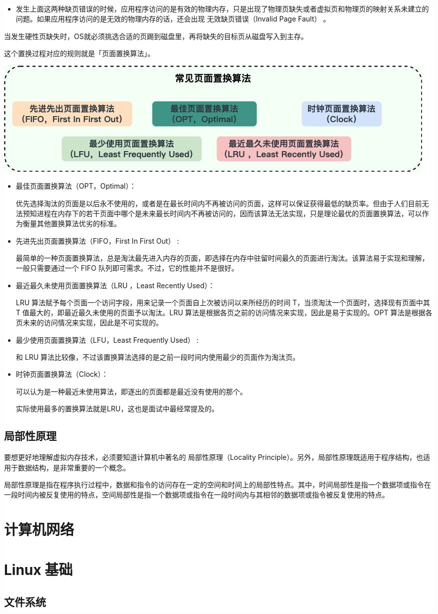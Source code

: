 - 发生上面这两种缺页错误的时候，应用程序访问的是有效的物理内存，只是出现了物理页缺失或者虚拟页和物理页的映射关系未建立的问题。如果应用程序访问的是无效的物理内存的话，还会出现 无效缺页错误（Invalid Page Fault） 。

当发生硬性页缺失时，OS就必须挑选合适的页踢到磁盘里，再将缺失的目标页从磁盘写入到主存。

这个置换过程对应的规则就是「页面置换算法」。


![page_replace](images/./page_replace.png)

- 最佳页面置换算法（OPT，Optimal）：

  优先选择淘汰的页面是以后永不使用的，或者是在最长时间内不再被访问的页面，这样可以保证获得最低的缺页率。但由于人们目前无法预知进程在内存下的若干页面中哪个是未来最长时间内不再被访问的，因而该算法无法实现，只是理论最优的页面置换算法，可以作为衡量其他置换算法优劣的标准。
- 先进先出页面置换算法（FIFO，First In First Out） : 

  最简单的一种页面置换算法，总是淘汰最先进入内存的页面，即选择在内存中驻留时间最久的页面进行淘汰。该算法易于实现和理解，一般只需要通过一个 FIFO 队列即可需求。不过，它的性能并不是很好。
- 最近最久未使用页面置换算法（LRU ，Least Recently Used）：

  LRU 算法赋予每个页面一个访问字段，用来记录一个页面自上次被访问以来所经历的时间 T，当须淘汰一个页面时，选择现有页面中其 T 值最大的，即最近最久未使用的页面予以淘汰。LRU 算法是根据各页之前的访问情况来实现，因此是易于实现的。OPT 算法是根据各页未来的访问情况来实现，因此是不可实现的。
- 最少使用页面置换算法（LFU，Least Frequently Used） : 

  和 LRU 算法比较像，不过该置换算法选择的是之前一段时间内使用最少的页面作为淘汰页。
- 时钟页面置换算法（Clock）：

  可以认为是一种最近未使用算法，即逐出的页面都是最近没有使用的那个。

  实际使用最多的置换算法就是LRU，这也是面试中最经常提及的。

## 局部性原理
要想更好地理解虚拟内存技术，必须要知道计算机中著名的 局部性原理（Locality Principle）。另外，局部性原理既适用于程序结构，也适用于数据结构，是非常重要的一个概念。

局部性原理是指在程序执行过程中，数据和指令的访问存在一定的空间和时间上的局部性特点。其中，时间局部性是指一个数据项或指令在一段时间内被反复使用的特点，空间局部性是指一个数据项或指令在一段时间内与其相邻的数据项或指令被反复使用的特点。

# 计算机网络

# Linux 基础

## 文件系统
